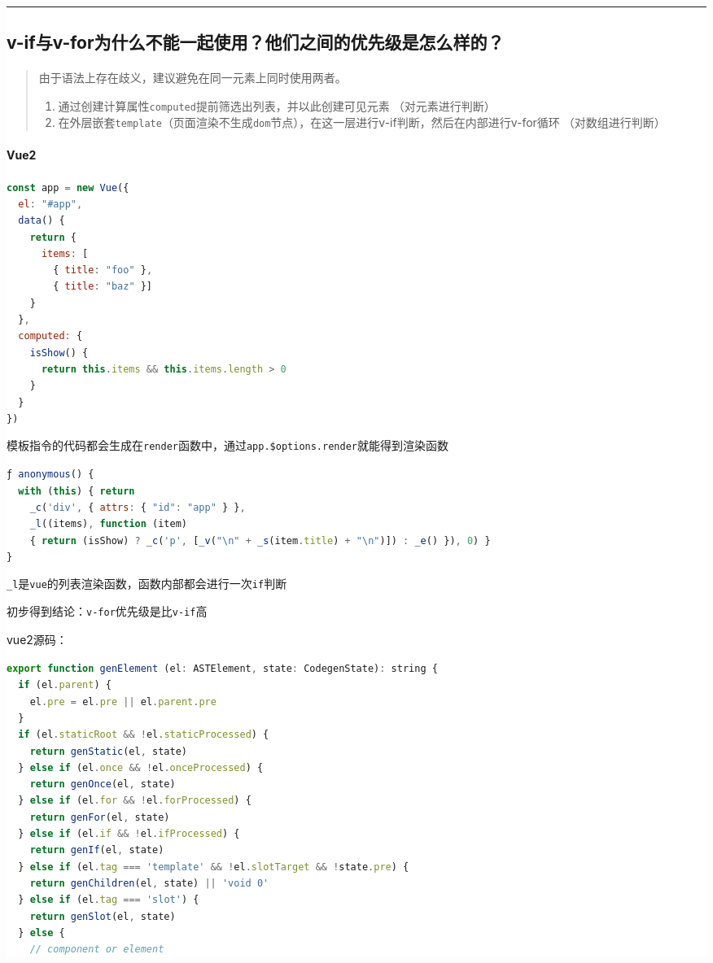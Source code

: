 
***



## v-if与v-for为什么不能一起使用？他们之间的优先级是怎么样的？

> 由于语法上存在歧义，建议避免在同一元素上同时使用两者。
>
> 1. 通过创建计算属性`computed`提前筛选出列表，并以此创建可见元素 （对元素进行判断）
> 2. 在外层嵌套`template`（页面渲染不生成`dom`节点），在这一层进行v-if判断，然后在内部进行v-for循环 （对数组进行判断）

#### Vue2

```js
const app = new Vue({
  el: "#app",
  data() {
    return {
      items: [
        { title: "foo" },
        { title: "baz" }]
    }
  },
  computed: {
    isShow() {
      return this.items && this.items.length > 0
    }
  }
})
```

模板指令的代码都会生成在`render`函数中，通过`app.$options.render`就能得到渲染函数

```js
ƒ anonymous() {
  with (this) { return 
    _c('div', { attrs: { "id": "app" } }, 
    _l((items), function (item) 
    { return (isShow) ? _c('p', [_v("\n" + _s(item.title) + "\n")]) : _e() }), 0) }
}
```

`_l`是`vue`的列表渲染函数，函数内部都会进行一次`if`判断

初步得到结论：`v-for`优先级是比`v-if`高



vue2源码：

```js
export function genElement (el: ASTElement, state: CodegenState): string {
  if (el.parent) {
    el.pre = el.pre || el.parent.pre
  }
  if (el.staticRoot && !el.staticProcessed) {
    return genStatic(el, state)
  } else if (el.once && !el.onceProcessed) {
    return genOnce(el, state)
  } else if (el.for && !el.forProcessed) {
    return genFor(el, state)
  } else if (el.if && !el.ifProcessed) {
    return genIf(el, state)
  } else if (el.tag === 'template' && !el.slotTarget && !state.pre) {
    return genChildren(el, state) || 'void 0'
  } else if (el.tag === 'slot') {
    return genSlot(el, state)
  } else {
    // component or element
```